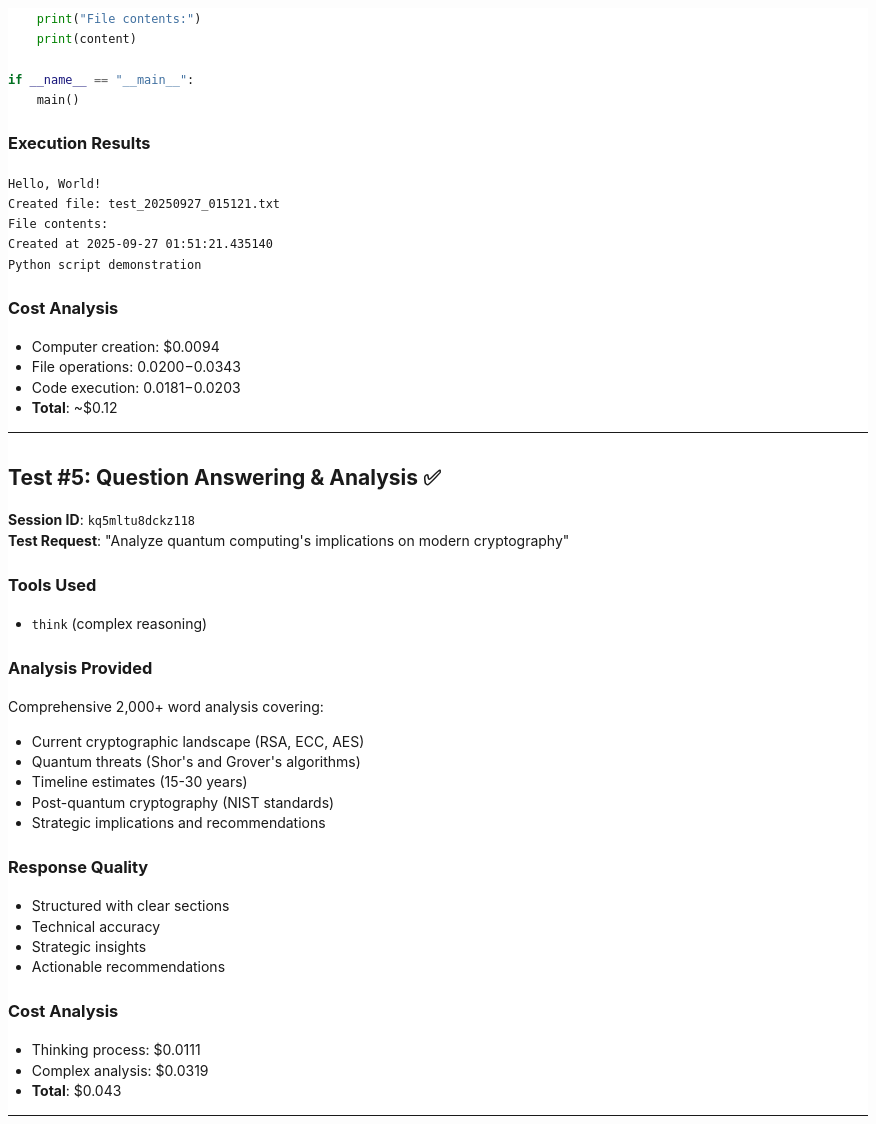 ```python
    print("File contents:")
    print(content)

if __name__ == "__main__":
    main()
```

### Execution Results
```
Hello, World!
Created file: test_20250927_015121.txt
File contents:
Created at 2025-09-27 01:51:21.435140
Python script demonstration
```

### Cost Analysis
- Computer creation: $0.0094
- File operations: $0.0200-$0.0343
- Code execution: $0.0181-$0.0203
- **Total**: ~$0.12

---

## Test #5: Question Answering & Analysis ✅

**Session ID**: `kq5mltu8dckz118`  
**Test Request**: "Analyze quantum computing's implications on modern cryptography"

### Tools Used
- `think` (complex reasoning)

### Analysis Provided
Comprehensive 2,000+ word analysis covering:
- Current cryptographic landscape (RSA, ECC, AES)
- Quantum threats (Shor's and Grover's algorithms)
- Timeline estimates (15-30 years)
- Post-quantum cryptography (NIST standards)
- Strategic implications and recommendations

### Response Quality
- Structured with clear sections
- Technical accuracy
- Strategic insights
- Actionable recommendations

### Cost Analysis
- Thinking process: $0.0111
- Complex analysis: $0.0319
- **Total**: $0.043

---